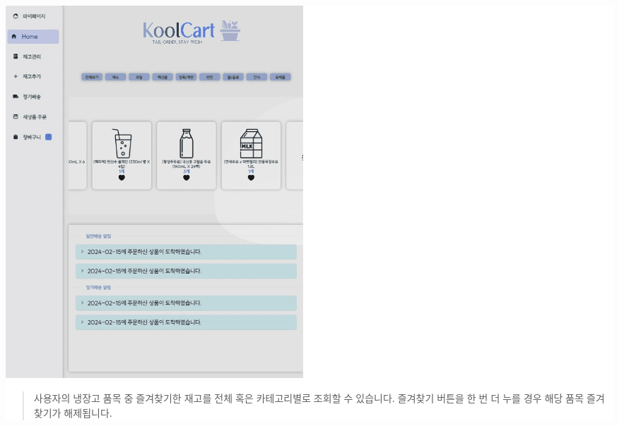 <img width="49%" src="./imgs/메인화면_카테고리조회_즐겨찾기해제.gif"/>

> 사용자의 냉장고 품목 중 즐겨찾기한 재고를 전체 혹은 카테고리별로 조회할 수 있습니다. 즐겨찾기 버튼을 한 번 더 누를 경우 해당 품목 즐겨찾기가 해제됩니다.
